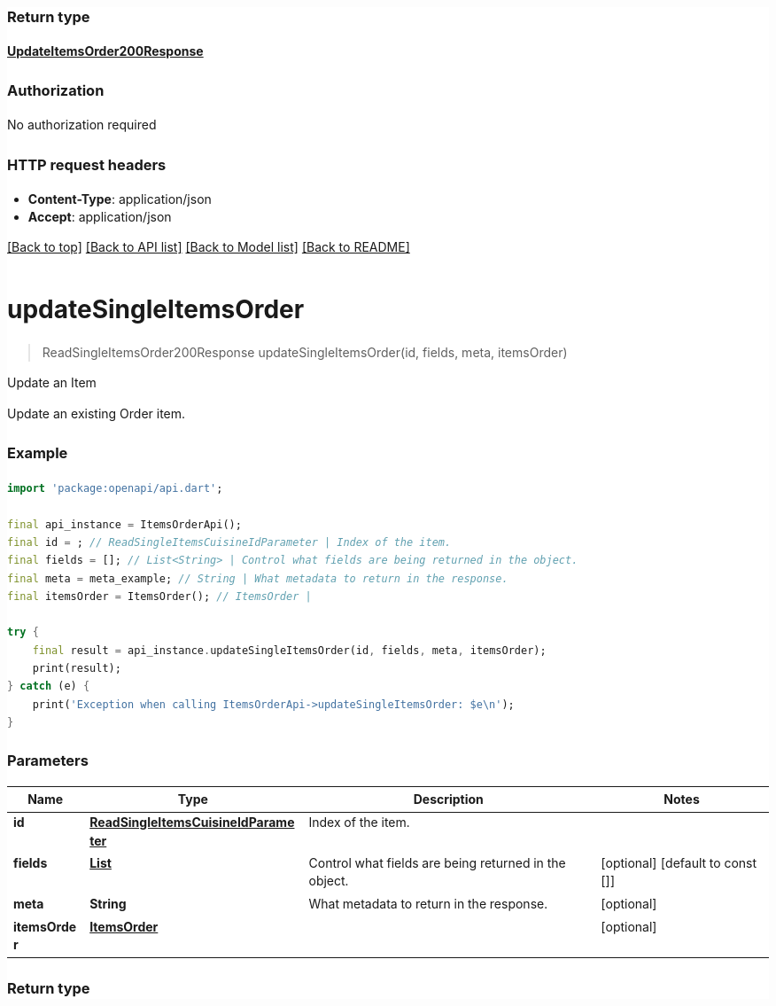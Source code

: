 ### Return type

[**UpdateItemsOrder200Response**](UpdateItemsOrder200Response.md)

### Authorization

No authorization required

### HTTP request headers

 - **Content-Type**: application/json
 - **Accept**: application/json

[[Back to top]](#) [[Back to API list]](../README.md#documentation-for-api-endpoints) [[Back to Model list]](../README.md#documentation-for-models) [[Back to README]](../README.md)

# **updateSingleItemsOrder**
> ReadSingleItemsOrder200Response updateSingleItemsOrder(id, fields, meta, itemsOrder)

Update an Item

Update an existing Order item.

### Example
```dart
import 'package:openapi/api.dart';

final api_instance = ItemsOrderApi();
final id = ; // ReadSingleItemsCuisineIdParameter | Index of the item.
final fields = []; // List<String> | Control what fields are being returned in the object.
final meta = meta_example; // String | What metadata to return in the response.
final itemsOrder = ItemsOrder(); // ItemsOrder | 

try {
    final result = api_instance.updateSingleItemsOrder(id, fields, meta, itemsOrder);
    print(result);
} catch (e) {
    print('Exception when calling ItemsOrderApi->updateSingleItemsOrder: $e\n');
}
```

### Parameters

Name | Type | Description  | Notes
------------- | ------------- | ------------- | -------------
 **id** | [**ReadSingleItemsCuisineIdParameter**](.md)| Index of the item. | 
 **fields** | [**List<String>**](String.md)| Control what fields are being returned in the object. | [optional] [default to const []]
 **meta** | **String**| What metadata to return in the response. | [optional] 
 **itemsOrder** | [**ItemsOrder**](ItemsOrder.md)|  | [optional] 

### Return type
